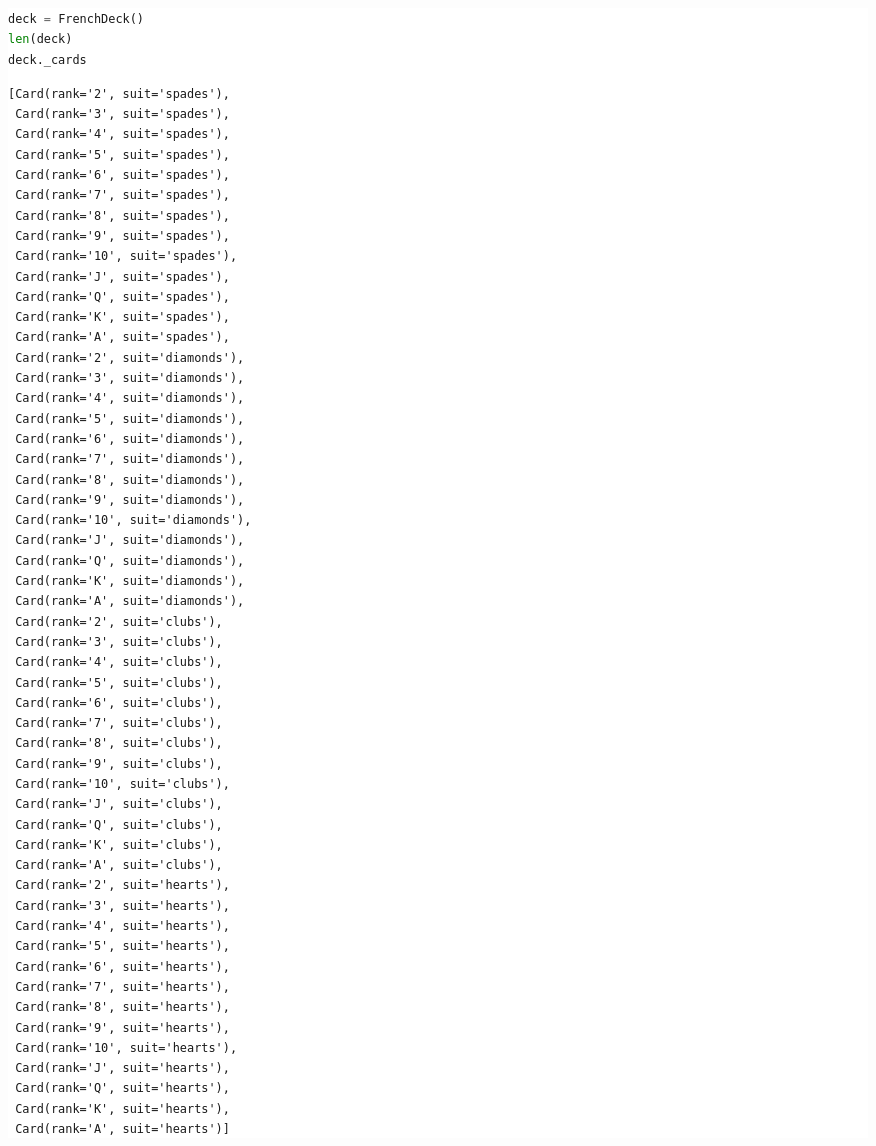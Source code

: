 
```python
deck = FrenchDeck()
len(deck)
deck._cards
```




    [Card(rank='2', suit='spades'),
     Card(rank='3', suit='spades'),
     Card(rank='4', suit='spades'),
     Card(rank='5', suit='spades'),
     Card(rank='6', suit='spades'),
     Card(rank='7', suit='spades'),
     Card(rank='8', suit='spades'),
     Card(rank='9', suit='spades'),
     Card(rank='10', suit='spades'),
     Card(rank='J', suit='spades'),
     Card(rank='Q', suit='spades'),
     Card(rank='K', suit='spades'),
     Card(rank='A', suit='spades'),
     Card(rank='2', suit='diamonds'),
     Card(rank='3', suit='diamonds'),
     Card(rank='4', suit='diamonds'),
     Card(rank='5', suit='diamonds'),
     Card(rank='6', suit='diamonds'),
     Card(rank='7', suit='diamonds'),
     Card(rank='8', suit='diamonds'),
     Card(rank='9', suit='diamonds'),
     Card(rank='10', suit='diamonds'),
     Card(rank='J', suit='diamonds'),
     Card(rank='Q', suit='diamonds'),
     Card(rank='K', suit='diamonds'),
     Card(rank='A', suit='diamonds'),
     Card(rank='2', suit='clubs'),
     Card(rank='3', suit='clubs'),
     Card(rank='4', suit='clubs'),
     Card(rank='5', suit='clubs'),
     Card(rank='6', suit='clubs'),
     Card(rank='7', suit='clubs'),
     Card(rank='8', suit='clubs'),
     Card(rank='9', suit='clubs'),
     Card(rank='10', suit='clubs'),
     Card(rank='J', suit='clubs'),
     Card(rank='Q', suit='clubs'),
     Card(rank='K', suit='clubs'),
     Card(rank='A', suit='clubs'),
     Card(rank='2', suit='hearts'),
     Card(rank='3', suit='hearts'),
     Card(rank='4', suit='hearts'),
     Card(rank='5', suit='hearts'),
     Card(rank='6', suit='hearts'),
     Card(rank='7', suit='hearts'),
     Card(rank='8', suit='hearts'),
     Card(rank='9', suit='hearts'),
     Card(rank='10', suit='hearts'),
     Card(rank='J', suit='hearts'),
     Card(rank='Q', suit='hearts'),
     Card(rank='K', suit='hearts'),
     Card(rank='A', suit='hearts')]
